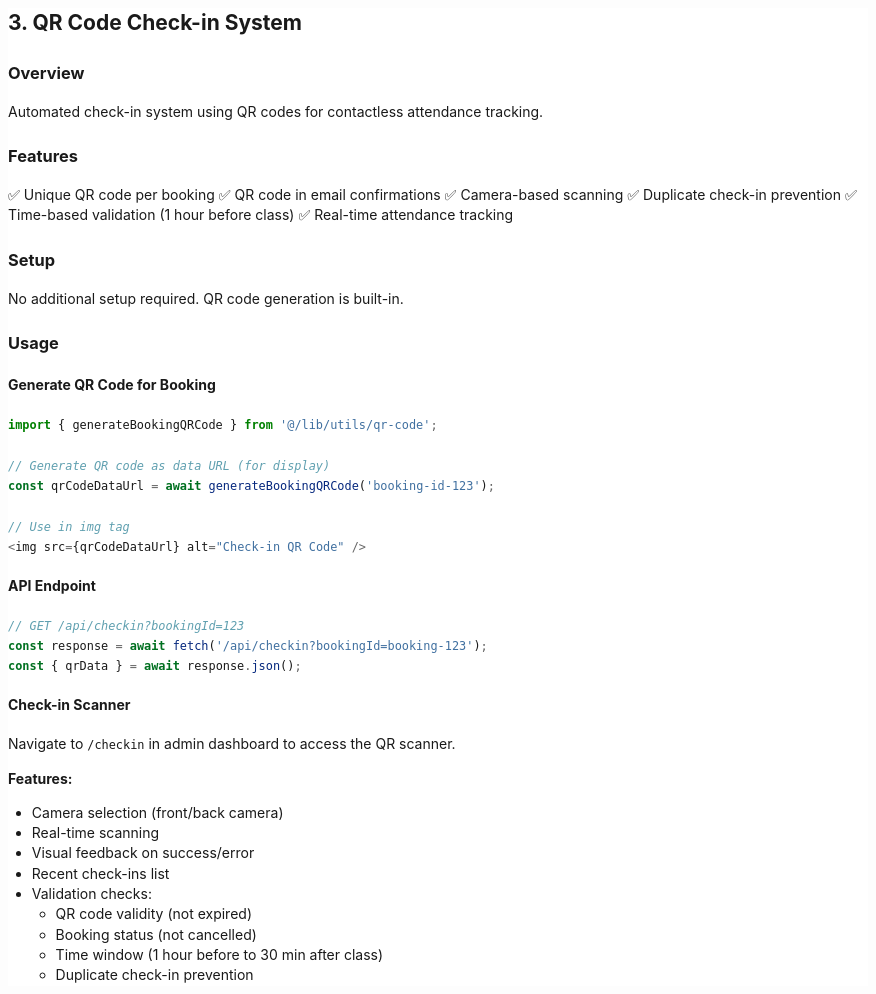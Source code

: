 
## 3. QR Code Check-in System

### Overview
Automated check-in system using QR codes for contactless attendance tracking.

### Features

✅ Unique QR code per booking
✅ QR code in email confirmations
✅ Camera-based scanning
✅ Duplicate check-in prevention
✅ Time-based validation (1 hour before class)
✅ Real-time attendance tracking

### Setup

No additional setup required. QR code generation is built-in.

### Usage

#### Generate QR Code for Booking

```typescript
import { generateBookingQRCode } from '@/lib/utils/qr-code';

// Generate QR code as data URL (for display)
const qrCodeDataUrl = await generateBookingQRCode('booking-id-123');

// Use in img tag
<img src={qrCodeDataUrl} alt="Check-in QR Code" />
```

#### API Endpoint

```typescript
// GET /api/checkin?bookingId=123
const response = await fetch('/api/checkin?bookingId=booking-123');
const { qrData } = await response.json();
```

#### Check-in Scanner

Navigate to `/checkin` in admin dashboard to access the QR scanner.

**Features:**
- Camera selection (front/back camera)
- Real-time scanning
- Visual feedback on success/error
- Recent check-ins list
- Validation checks:
  - QR code validity (not expired)
  - Booking status (not cancelled)
  - Time window (1 hour before to 30 min after class)
  - Duplicate check-in prevention

